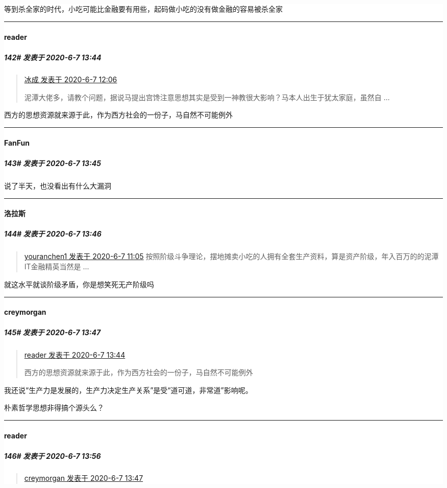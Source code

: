 等到杀全家的时代，小吃可能比金融要有用些，起码做小吃的没有做金融的容易被杀全家


-----

####  reader  
##### 142#       发表于 2020-6-7 13:44


<blockquote><a href="httphttps://bbs.saraba1st.com/2b/forum.php?mod=redirect&amp;goto=findpost&amp;pid=47707830&amp;ptid=1940087" target="_blank">冰成 发表于 2020-6-7 12:06</a>

泥潭大佬多，请教个问题，据说马提出宫馋注意思想其实是受到一神教很大影响？马本人出生于犹太家庭，虽然自 ...</blockquote>
西方的思想资源就来源于此，作为西方社会的一份子，马自然不可能例外


-----

####  FanFun  
##### 143#       发表于 2020-6-7 13:45


说了半天，也没看出有什么大漏洞


-----

####  洛拉斯  
##### 144#       发表于 2020-6-7 13:46


<blockquote><a href="httphttps://bbs.saraba1st.com/2b/forum.php?mod=redirect&amp;goto=findpost&amp;pid=47707237&amp;ptid=1940087" target="_blank">youranchen1 发表于 2020-6-7 11:05</a>
按照阶级斗争理论，摆地摊卖小吃的人拥有全套生产资料，算是资产阶级，年入百万的的泥潭IT金融精英当然是 ...</blockquote>
就这水平就谈阶级矛盾，你是想笑死无产阶级吗


-----

####  creymorgan  
##### 145#       发表于 2020-6-7 13:47


<blockquote><a href="httphttps://bbs.saraba1st.com/2b/forum.php?mod=redirect&amp;goto=findpost&amp;pid=47708988&amp;ptid=1940087" target="_blank">reader 发表于 2020-6-7 13:44</a>

西方的思想资源就来源于此，作为西方社会的一份子，马自然不可能例外</blockquote>
我还说“生产力是发展的，生产力决定生产关系”是受“道可道，非常道”影响呢。


朴素哲学思想非得搞个源头么？


-----

####  reader  
##### 146#       发表于 2020-6-7 13:56


<blockquote><a href="httphttps://bbs.saraba1st.com/2b/forum.php?mod=redirect&amp;goto=findpost&amp;pid=47709027&amp;ptid=1940087" target="_blank">creymorgan 发表于 2020-6-7 13:47</a>

